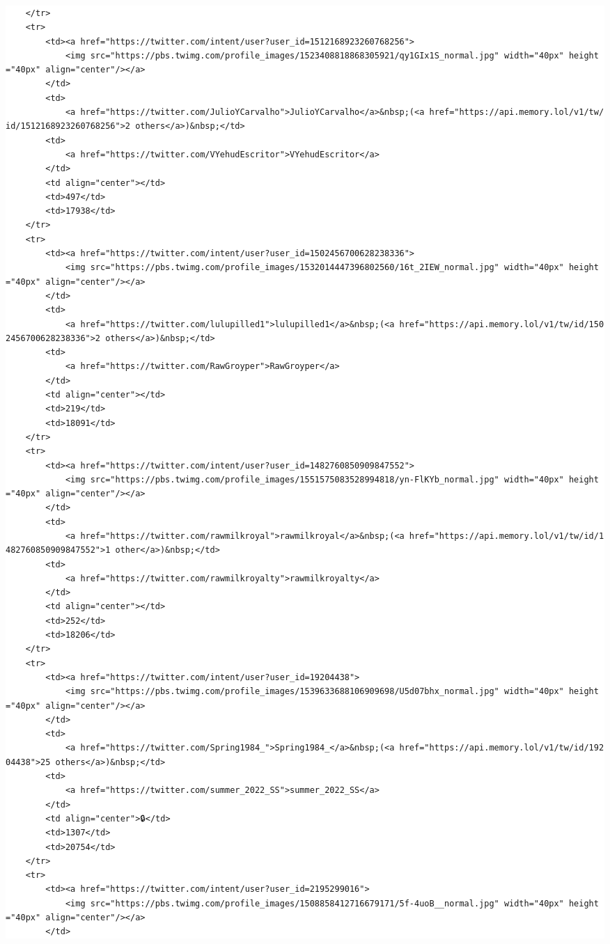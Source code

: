         </tr>
        <tr>
            <td><a href="https://twitter.com/intent/user?user_id=1512168923260768256">
                <img src="https://pbs.twimg.com/profile_images/1523408818868305921/qy1GIx1S_normal.jpg" width="40px" height="40px" align="center"/></a>
            </td>
            <td>
                <a href="https://twitter.com/JulioYCarvalho">JulioYCarvalho</a>&nbsp;(<a href="https://api.memory.lol/v1/tw/id/1512168923260768256">2 others</a>)&nbsp;</td>
            <td>
                <a href="https://twitter.com/VYehudEscritor">VYehudEscritor</a>
            </td>
            <td align="center"></td>
            <td>497</td>
            <td>17938</td>
        </tr>
        <tr>
            <td><a href="https://twitter.com/intent/user?user_id=1502456700628238336">
                <img src="https://pbs.twimg.com/profile_images/1532014447396802560/16t_2IEW_normal.jpg" width="40px" height="40px" align="center"/></a>
            </td>
            <td>
                <a href="https://twitter.com/lulupilled1">lulupilled1</a>&nbsp;(<a href="https://api.memory.lol/v1/tw/id/1502456700628238336">2 others</a>)&nbsp;</td>
            <td>
                <a href="https://twitter.com/RawGroyper">RawGroyper</a>
            </td>
            <td align="center"></td>
            <td>219</td>
            <td>18091</td>
        </tr>
        <tr>
            <td><a href="https://twitter.com/intent/user?user_id=1482760850909847552">
                <img src="https://pbs.twimg.com/profile_images/1551575083528994818/yn-FlKYb_normal.jpg" width="40px" height="40px" align="center"/></a>
            </td>
            <td>
                <a href="https://twitter.com/rawmilkroyal">rawmilkroyal</a>&nbsp;(<a href="https://api.memory.lol/v1/tw/id/1482760850909847552">1 other</a>)&nbsp;</td>
            <td>
                <a href="https://twitter.com/rawmilkroyalty">rawmilkroyalty</a>
            </td>
            <td align="center"></td>
            <td>252</td>
            <td>18206</td>
        </tr>
        <tr>
            <td><a href="https://twitter.com/intent/user?user_id=19204438">
                <img src="https://pbs.twimg.com/profile_images/1539633688106909698/U5d07bhx_normal.jpg" width="40px" height="40px" align="center"/></a>
            </td>
            <td>
                <a href="https://twitter.com/Spring1984_">Spring1984_</a>&nbsp;(<a href="https://api.memory.lol/v1/tw/id/19204438">25 others</a>)&nbsp;</td>
            <td>
                <a href="https://twitter.com/summer_2022_SS">summer_2022_SS</a>
            </td>
            <td align="center">🔒</td>
            <td>1307</td>
            <td>20754</td>
        </tr>
        <tr>
            <td><a href="https://twitter.com/intent/user?user_id=2195299016">
                <img src="https://pbs.twimg.com/profile_images/1508858412716679171/5f-4uoB__normal.jpg" width="40px" height="40px" align="center"/></a>
            </td>